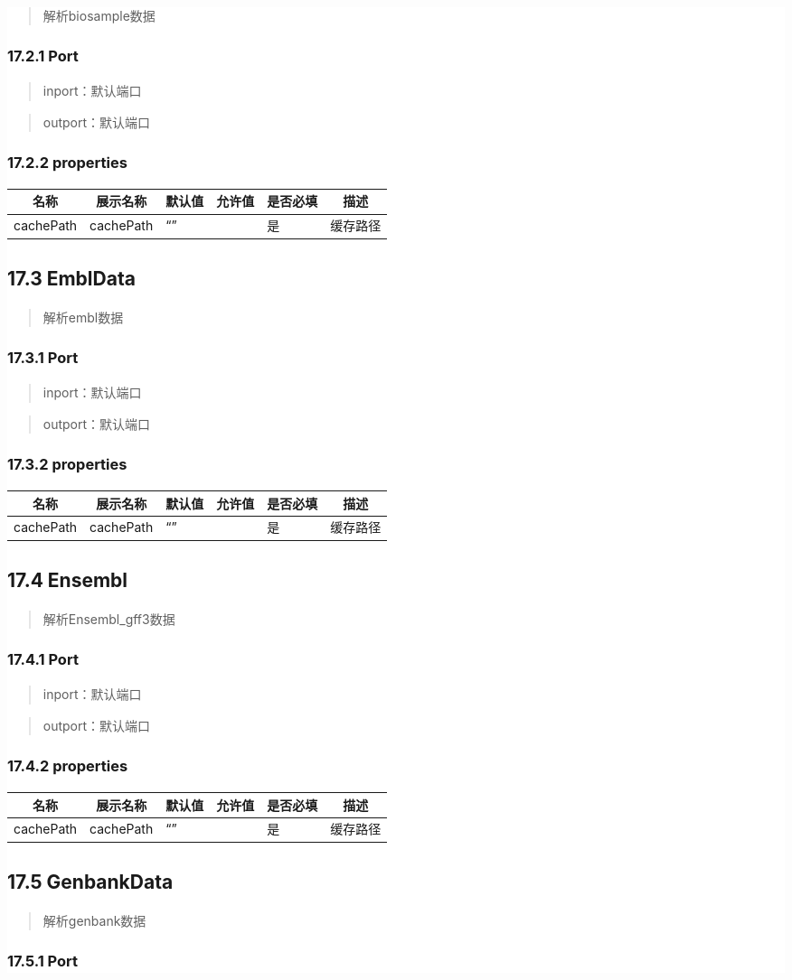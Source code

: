 >   解析biosample数据

### 17.2.1 Port

>   inport：默认端口

>   outport：默认端口

### 17.2.2 properties

| **名称**  | **展示名称** | **默认值** | **允许值** | **是否必填** | **描述** |
|-----------|--------------|------------|------------|--------------|----------|
| cachePath | cachePath    | “”         |            | 是           | 缓存路径 |

## 17.3 EmblData

>   解析embl数据

### 17.3.1 Port

>   inport：默认端口

>   outport：默认端口

### 17.3.2 properties

| **名称**  | **展示名称** | **默认值** | **允许值** | **是否必填** | **描述** |
|-----------|--------------|------------|------------|--------------|----------|
| cachePath | cachePath    | “”         |            | 是           | 缓存路径 |

## 17.4 Ensembl

>   解析Ensembl_gff3数据

### 17.4.1 Port

>   inport：默认端口

>   outport：默认端口

### 17.4.2 properties

| **名称**  | **展示名称** | **默认值** | **允许值** | **是否必填** | **描述** |
|-----------|--------------|------------|------------|--------------|----------|
| cachePath | cachePath    | “”         |            | 是           | 缓存路径 |

## 17.5 GenbankData

>   解析genbank数据

### 17.5.1 Port
